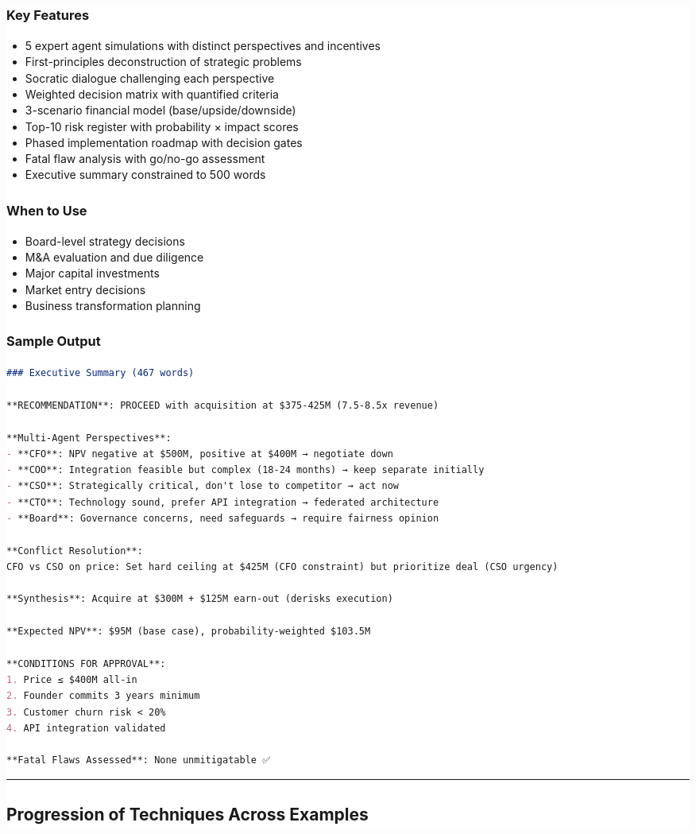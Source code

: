 ### Key Features
- 5 expert agent simulations with distinct perspectives and incentives
- First-principles deconstruction of strategic problems
- Socratic dialogue challenging each perspective
- Weighted decision matrix with quantified criteria
- 3-scenario financial model (base/upside/downside)
- Top-10 risk register with probability × impact scores
- Phased implementation roadmap with decision gates
- Fatal flaw analysis with go/no-go assessment
- Executive summary constrained to 500 words

### When to Use
- Board-level strategy decisions
- M&A evaluation and due diligence
- Major capital investments
- Market entry decisions
- Business transformation planning

### Sample Output
```markdown
### Executive Summary (467 words)

**RECOMMENDATION**: PROCEED with acquisition at $375-425M (7.5-8.5x revenue)

**Multi-Agent Perspectives**:
- **CFO**: NPV negative at $500M, positive at $400M → negotiate down
- **COO**: Integration feasible but complex (18-24 months) → keep separate initially
- **CSO**: Strategically critical, don't lose to competitor → act now
- **CTO**: Technology sound, prefer API integration → federated architecture
- **Board**: Governance concerns, need safeguards → require fairness opinion

**Conflict Resolution**:
CFO vs CSO on price: Set hard ceiling at $425M (CFO constraint) but prioritize deal (CSO urgency)

**Synthesis**: Acquire at $300M + $125M earn-out (derisks execution)

**Expected NPV**: $95M (base case), probability-weighted $103.5M

**CONDITIONS FOR APPROVAL**:
1. Price ≤ $400M all-in
2. Founder commits 3 years minimum
3. Customer churn risk < 20%
4. API integration validated

**Fatal Flaws Assessed**: None unmitigatable ✅
```

---

## Progression of Techniques Across Examples
